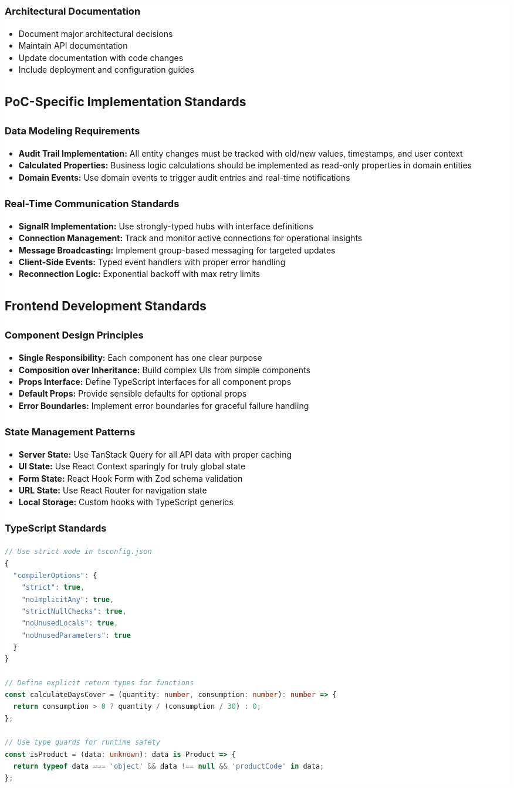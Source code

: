 ### Architectural Documentation
- Document major architectural decisions
- Maintain API documentation
- Update documentation with code changes
- Include deployment and configuration guides

## PoC-Specific Implementation Standards

### Data Modeling Requirements
- **Audit Trail Implementation:** All entity changes must be tracked with old/new values, timestamps, and user context
- **Calculated Properties:** Business logic calculations should be implemented as read-only properties in domain entities
- **Domain Events:** Use domain events to trigger audit entries and real-time notifications

### Real-Time Communication Standards
- **SignalR Implementation:** Use strongly-typed hubs with interface definitions
- **Connection Management:** Track and monitor active connections for operational insights
- **Message Broadcasting:** Implement group-based messaging for targeted updates
- **Client-Side Events:** Typed event handlers with proper error handling
- **Reconnection Logic:** Exponential backoff with max retry limits

## Frontend Development Standards

### Component Design Principles
- **Single Responsibility:** Each component has one clear purpose
- **Composition over Inheritance:** Build complex UIs from simple components
- **Props Interface:** Define TypeScript interfaces for all component props
- **Default Props:** Provide sensible defaults for optional props
- **Error Boundaries:** Implement error boundaries for graceful failure handling

### State Management Patterns
- **Server State:** Use TanStack Query for all API data with proper caching
- **UI State:** Use React Context sparingly for truly global state
- **Form State:** React Hook Form with Zod schema validation
- **URL State:** Use React Router for navigation state
- **Local Storage:** Custom hooks with TypeScript generics

### TypeScript Standards
```typescript
// Use strict mode in tsconfig.json
{
  "compilerOptions": {
    "strict": true,
    "noImplicitAny": true,
    "strictNullChecks": true,
    "noUnusedLocals": true,
    "noUnusedParameters": true
  }
}

// Define explicit return types for functions
const calculateDaysCover = (quantity: number, consumption: number): number => {
  return consumption > 0 ? quantity / (consumption / 30) : 0;
};

// Use type guards for runtime safety
const isProduct = (data: unknown): data is Product => {
  return typeof data === 'object' && data !== null && 'productCode' in data;
};
```